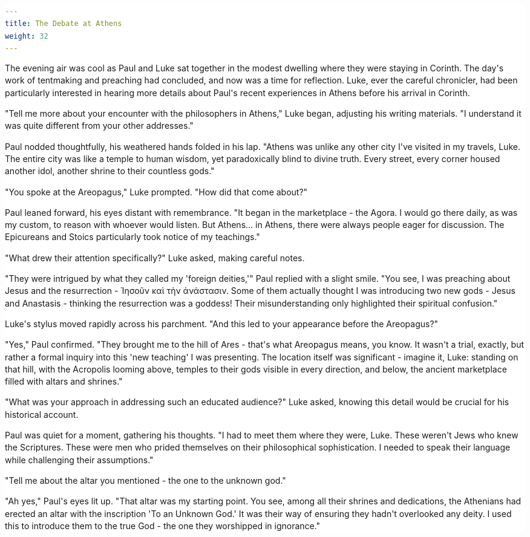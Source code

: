 ```yaml
---
title: The Debate at Athens
weight: 32
---
```


The evening air was cool as Paul and Luke sat together in the modest dwelling where they were staying in Corinth. The day's work of tentmaking and preaching had concluded, and now was a time for reflection. Luke, ever the careful chronicler, had been particularly interested in hearing more details about Paul's recent experiences in Athens before his arrival in Corinth.

"Tell me more about your encounter with the philosophers in Athens," Luke began, adjusting his writing materials. "I understand it was quite different from your other addresses."

Paul nodded thoughtfully, his weathered hands folded in his lap. "Athens was unlike any other city I've visited in my travels, Luke. The entire city was like a temple to human wisdom, yet paradoxically blind to divine truth. Every street, every corner housed another idol, another shrine to their countless gods."

"You spoke at the Areopagus," Luke prompted. "How did that come about?"

Paul leaned forward, his eyes distant with remembrance. "It began in the marketplace \- the Agora. I would go there daily, as was my custom, to reason with whoever would listen. But Athens... in Athens, there were always people eager for discussion. The Epicureans and Stoics particularly took notice of my teachings."

"What drew their attention specifically?" Luke asked, making careful notes.

"They were intrigued by what they called my 'foreign deities,'" Paul replied with a slight smile. "You see, I was preaching about Jesus and the resurrection \- Ἰησοῦν καὶ τὴν ἀνάστασιν. Some of them actually thought I was introducing two new gods \- Jesus and Anastasis \- thinking the resurrection was a goddess\! Their misunderstanding only highlighted their spiritual confusion."

Luke's stylus moved rapidly across his parchment. "And this led to your appearance before the Areopagus?"

"Yes," Paul confirmed. "They brought me to the hill of Ares \- that's what Areopagus means, you know. It wasn't a trial, exactly, but rather a formal inquiry into this 'new teaching' I was presenting. The location itself was significant \- imagine it, Luke: standing on that hill, with the Acropolis looming above, temples to their gods visible in every direction, and below, the ancient marketplace filled with altars and shrines."

"What was your approach in addressing such an educated audience?" Luke asked, knowing this detail would be crucial for his historical account.

Paul was quiet for a moment, gathering his thoughts. "I had to meet them where they were, Luke. These weren't Jews who knew the Scriptures. These were men who prided themselves on their philosophical sophistication. I needed to speak their language while challenging their assumptions."

"Tell me about the altar you mentioned \- the one to the unknown god."

"Ah yes," Paul's eyes lit up. "That altar was my starting point. You see, among all their shrines and dedications, the Athenians had erected an altar with the inscription 'To an Unknown God.' It was their way of ensuring they hadn't overlooked any deity. I used this to introduce them to the true God \- the one they worshipped in ignorance."
